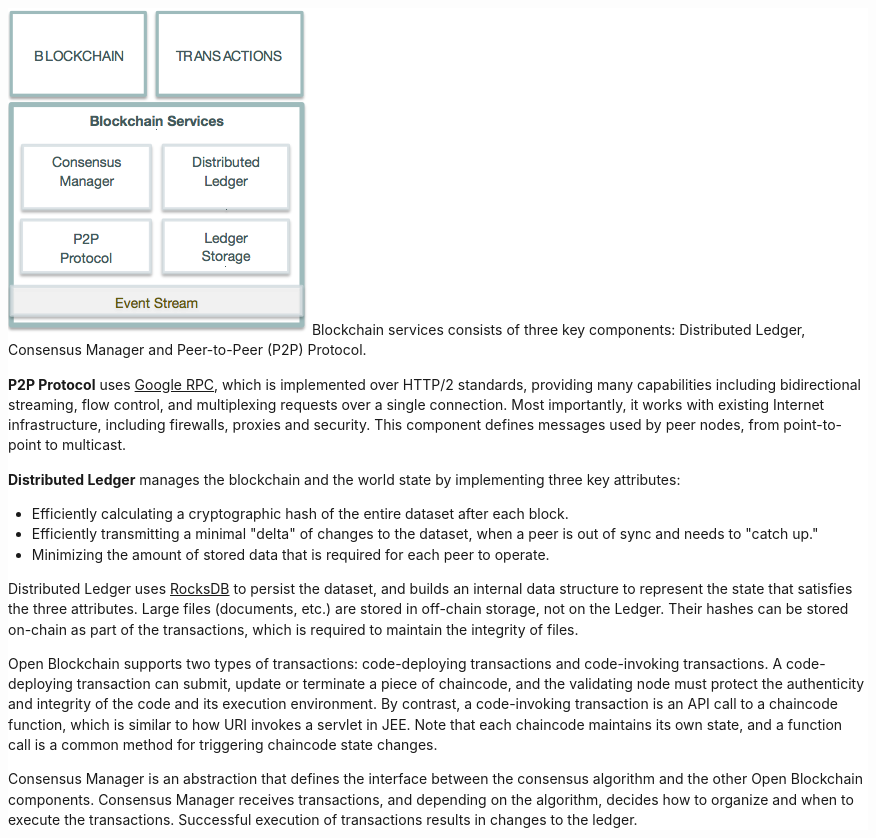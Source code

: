 <td width="50%"><img src="images/refarch-block.png"></td>
<td valign="top">
Blockchain services consists of three key components: Distributed Ledger, Consensus Manager and Peer-to-Peer (P2P) Protocol. <p><p>

<b>P2P Protocol</b> uses <a href="http://www.grpc.io/docs">Google RPC</a>, which is implemented over HTTP/2 standards, providing many capabilities including bidirectional streaming, flow control, and multiplexing requests over a single connection. Most  importantly, it works with existing Internet infrastructure, including firewalls, proxies and security. This component defines messages used by peer nodes, from point-to-point to multicast. <p><p>

<b>Distributed Ledger</b> manages the blockchain and the world state by implementing three key attributes:
<ul>
  <li>Efficiently calculating a cryptographic hash of the entire dataset after each block.</li>
  <li>Efficiently transmitting a minimal "delta" of changes to the dataset, when a peer is out of sync and needs to "catch up."</li>
  <li>Minimizing the amount of stored data that is required for each peer to operate.</li>
</ul>
</td>
</tr>
</table>

Distributed Ledger uses <a href="http://rocksdb.org">RocksDB</a> to persist the dataset, and builds an internal data structure to represent the state that satisfies the three attributes. Large files (documents, etc.) are stored in off-chain storage, not on the Ledger. Their hashes can be stored on-chain as part of the transactions, which is required to maintain the integrity of files.

Open Blockchain supports two types of transactions: code-deploying transactions and code-invoking transactions. A code-deploying transaction can submit, update or terminate a piece of chaincode, and the validating node must protect the authenticity and integrity of the code and its execution environment. By contrast, a code-invoking transaction is an API call to a chaincode function, which is similar to how URI invokes a servlet in JEE. Note that each chaincode maintains its own state, and a function call is a common method for triggering chaincode state changes.

Consensus Manager is an abstraction that defines the interface between the consensus algorithm and the other Open Blockchain components. Consensus Manager receives transactions, and depending on the algorithm, decides how to organize and when to execute the transactions. Successful execution of transactions results in changes to the ledger.
